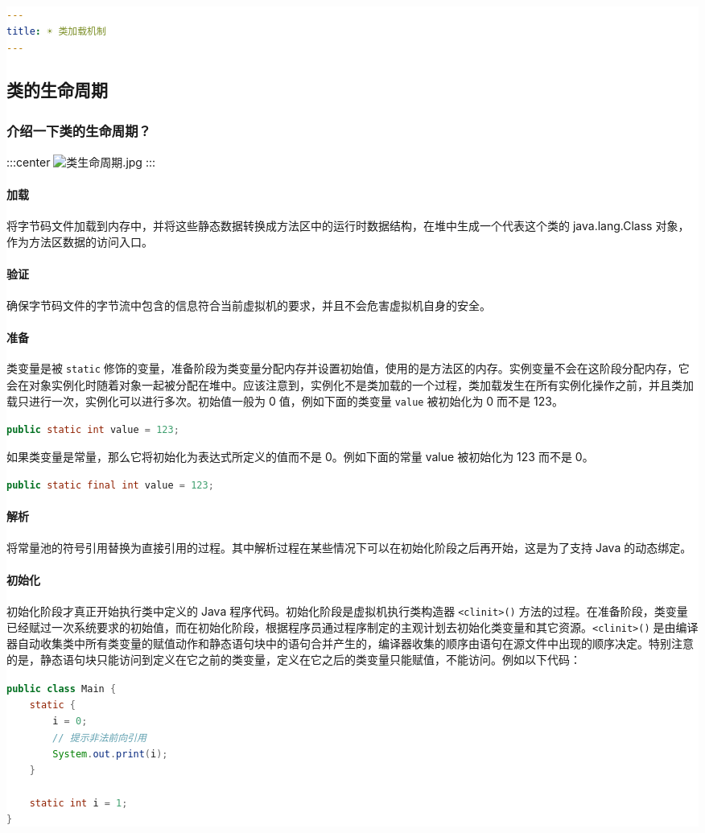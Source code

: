 ```yaml
---
title: ☀️ 类加载机制
---
```


## 类的生命周期

### 介绍一下类的生命周期？

:::center
![类生命周期.jpg](https://i.loli.net/2021/07/30/EWL6m9ayd8rfe1z.png)
:::

#### **加载**

将字节码文件加载到内存中，并将这些静态数据转换成方法区中的运行时数据结构，在堆中生成一个代表这个类的 java.lang.Class 对象，作为方法区数据的访问入口。

#### **验证**

确保字节码文件的字节流中包含的信息符合当前虚拟机的要求，并且不会危害虚拟机自身的安全。

#### **准备**

类变量是被 `static` 修饰的变量，准备阶段为类变量分配内存并设置初始值，使用的是方法区的内存。实例变量不会在这阶段分配内存，它会在对象实例化时随着对象一起被分配在堆中。应该注意到，实例化不是类加载的一个过程，类加载发生在所有实例化操作之前，并且类加载只进行一次，实例化可以进行多次。初始值一般为 0 值，例如下面的类变量 `value` 被初始化为 0 而不是 123。

```java
public static int value = 123;
```

如果类变量是常量，那么它将初始化为表达式所定义的值而不是 0。例如下面的常量 value 被初始化为 123 而不是 0。

```java
public static final int value = 123;
```

#### **解析**

将常量池的符号引用替换为直接引用的过程。其中解析过程在某些情况下可以在初始化阶段之后再开始，这是为了支持 Java 的动态绑定。

#### **初始化**

初始化阶段才真正开始执行类中定义的 Java 程序代码。初始化阶段是虚拟机执行类构造器 `<clinit>()` 方法的过程。在准备阶段，类变量已经赋过一次系统要求的初始值，而在初始化阶段，根据程序员通过程序制定的主观计划去初始化类变量和其它资源。`<clinit>()` 是由编译器自动收集类中所有类变量的赋值动作和静态语句块中的语句合并产生的，编译器收集的顺序由语句在源文件中出现的顺序决定。特别注意的是，静态语句块只能访问到定义在它之前的类变量，定义在它之后的类变量只能赋值，不能访问。例如以下代码：

```java
public class Main {
    static {
        i = 0;
        // 提示非法前向引用
        System.out.print(i);
    }

    static int i = 1;
}
```
